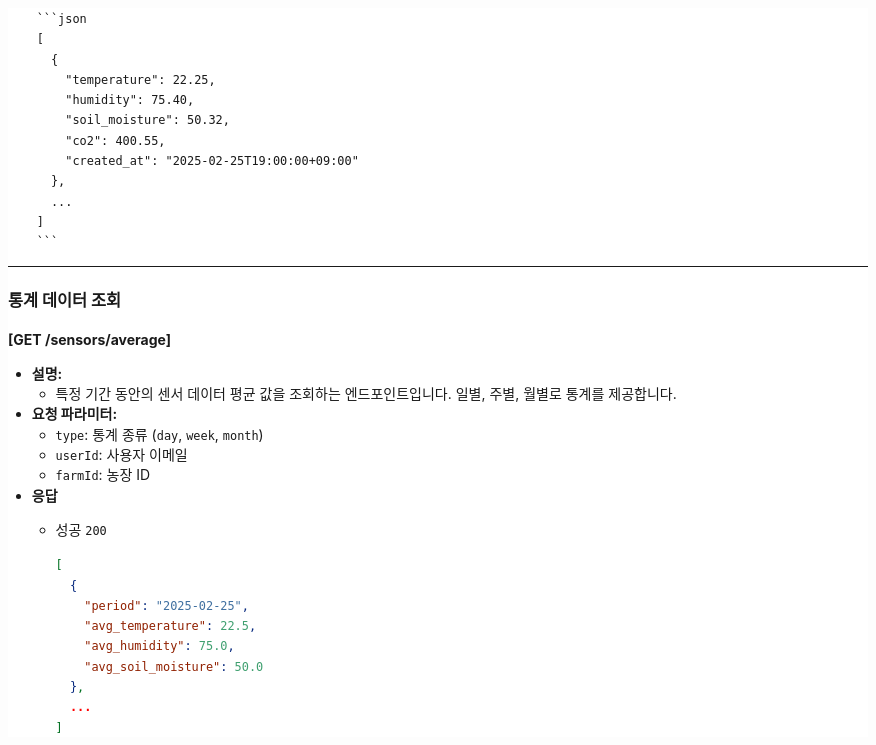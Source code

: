         ```json
        [
          {
            "temperature": 22.25,
            "humidity": 75.40,
            "soil_moisture": 50.32,
            "co2": 400.55,
            "created_at": "2025-02-25T19:00:00+09:00"
          },
          ...
        ]
        ```
        

---

### 통계 데이터 조회

**[GET /sensors/average]**

- **설명:**
    - 특정 기간 동안의 센서 데이터 평균 값을 조회하는 엔드포인트입니다. 일별, 주별, 월별로 통계를 제공합니다.
- **요청 파라미터:**
    - `type`: 통계 종류 (`day`, `week`, `month`)
    - `userId`: 사용자 이메일
    - `farmId`: 농장 ID
- **응답**
    - 성공 `200`
        
        ```json
        [
          {
            "period": "2025-02-25",
            "avg_temperature": 22.5,
            "avg_humidity": 75.0,
            "avg_soil_moisture": 50.0
          },
          ...
        ]
        ```